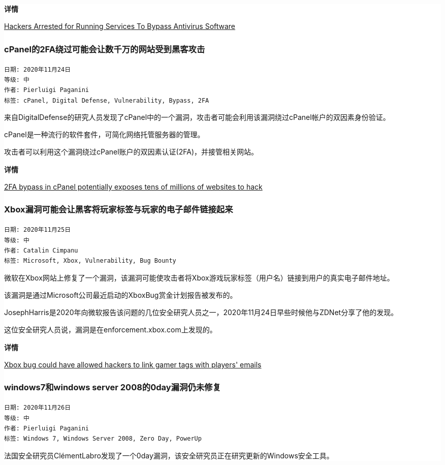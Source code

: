  **详情** 

[Hackers Arrested for Running Services To Bypass Antivirus Software](https://gbhackers.com/malware-operators-arrested/)

### cPanel的2FA绕过可能会让数千万的网站受到黑客攻击


```
日期: 2020年11月24日
等级: 中
作者: Pierluigi Paganini
标签: cPanel, Digital Defense, Vulnerability, Bypass, 2FA

```
来自DigitalDefense的研究人员发现了cPanel中的一个漏洞，攻击者可能会利用该漏洞绕过cPanel帐户的双因素身份验证。

cPanel是一种流行的软件套件，可简化网络托管服务器的管理。

攻击者可以利用这个漏洞绕过cPanel账户的双因素认证(2FA)，并接管相关网站。

 **详情** 

[2FA bypass in cPanel potentially exposes tens of millions of websites to hack](https://securityaffairs.co/wordpress/111415/hacking/2fa-bypass-cpanel.html)

### Xbox漏洞可能会让黑客将玩家标签与玩家的电子邮件链接起来


```
日期: 2020年11月25日
等级: 中
作者: Catalin Cimpanu
标签: Microsoft, Xbox, Vulnerability, Bug Bounty

```
微软在Xbox网站上修复了一个漏洞，该漏洞可能使攻击者将Xbox游戏玩家标签（用户名）链接到用户的真实电子邮件地址。

该漏洞是通过Microsoft公司最近启动的XboxBug赏金计划报告被发布的。

JosephHarris是2020年向微软报告该问题的几位安全研究人员之一，2020年11月24日早些时候他与ZDNet分享了他的发现。

这位安全研究人员说，漏洞是在enforcement.xbox.com上发现的。

 **详情** 

[Xbox bug could have allowed hackers to link gamer tags with players' emails](https://www.zdnet.com/article/xbox-bug-could-have-allowed-hackers-to-link-gamer-tags-with-players-emails/)

### windows7和windows server 2008的0day漏洞仍未修复


```
日期: 2020年11月26日
等级: 中
作者: Pierluigi Paganini
标签: Windows 7, Windows Server 2008, Zero Day, PowerUp

```
法国安全研究员ClémentLabro发现了一个0day漏洞，该安全研究员正在研究更新的Windows安全工具。
